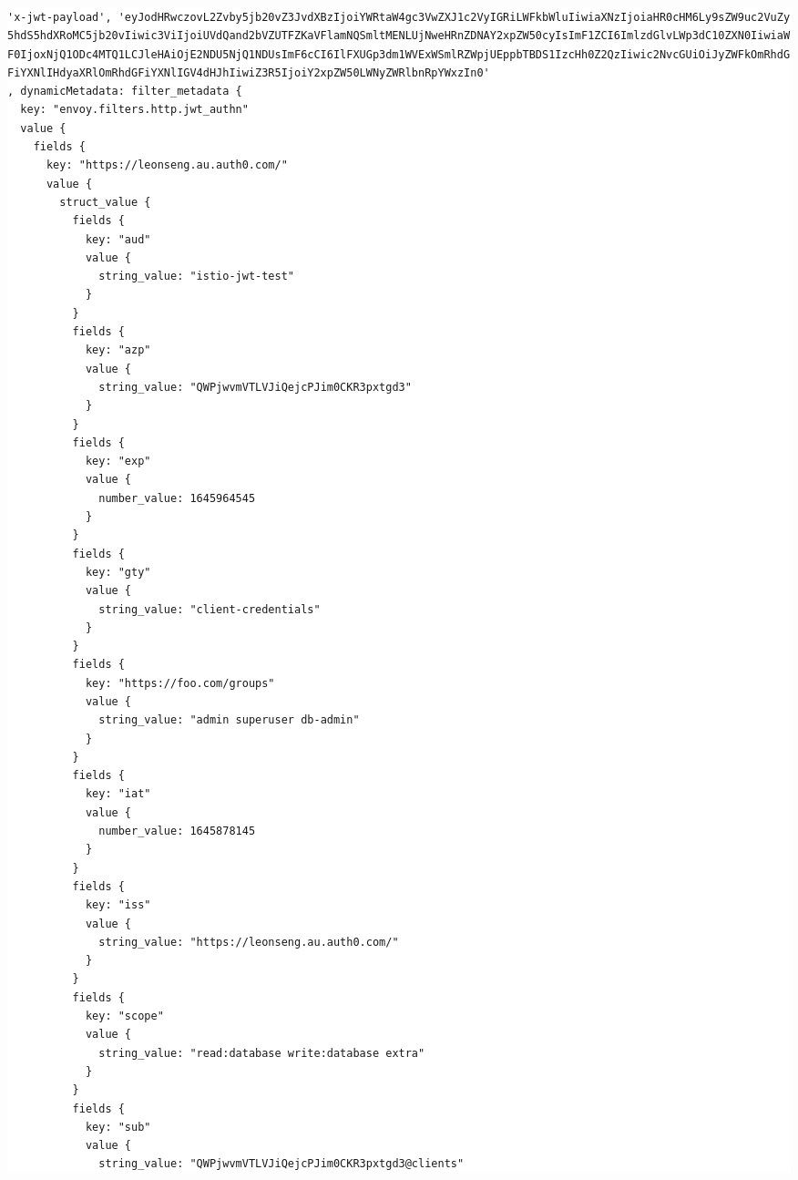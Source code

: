     'x-jwt-payload', 'eyJodHRwczovL2Zvby5jb20vZ3JvdXBzIjoiYWRtaW4gc3VwZXJ1c2VyIGRiLWFkbWluIiwiaXNzIjoiaHR0cHM6Ly9sZW9uc2VuZy5hdS5hdXRoMC5jb20vIiwic3ViIjoiUVdQand2bVZUTFZKaVFlamNQSmltMENLUjNweHRnZDNAY2xpZW50cyIsImF1ZCI6ImlzdGlvLWp3dC10ZXN0IiwiaWF0IjoxNjQ1ODc4MTQ1LCJleHAiOjE2NDU5NjQ1NDUsImF6cCI6IlFXUGp3dm1WVExWSmlRZWpjUEppbTBDS1IzcHh0Z2QzIiwic2NvcGUiOiJyZWFkOmRhdGFiYXNlIHdyaXRlOmRhdGFiYXNlIGV4dHJhIiwiZ3R5IjoiY2xpZW50LWNyZWRlbnRpYWxzIn0'
    , dynamicMetadata: filter_metadata {
      key: "envoy.filters.http.jwt_authn"
      value {
        fields {
          key: "https://leonseng.au.auth0.com/"
          value {
            struct_value {
              fields {
                key: "aud"
                value {
                  string_value: "istio-jwt-test"
                }
              }
              fields {
                key: "azp"
                value {
                  string_value: "QWPjwvmVTLVJiQejcPJim0CKR3pxtgd3"
                }
              }
              fields {
                key: "exp"
                value {
                  number_value: 1645964545
                }
              }
              fields {
                key: "gty"
                value {
                  string_value: "client-credentials"
                }
              }
              fields {
                key: "https://foo.com/groups"
                value {
                  string_value: "admin superuser db-admin"
                }
              }
              fields {
                key: "iat"
                value {
                  number_value: 1645878145
                }
              }
              fields {
                key: "iss"
                value {
                  string_value: "https://leonseng.au.auth0.com/"
                }
              }
              fields {
                key: "scope"
                value {
                  string_value: "read:database write:database extra"
                }
              }
              fields {
                key: "sub"
                value {
                  string_value: "QWPjwvmVTLVJiQejcPJim0CKR3pxtgd3@clients"